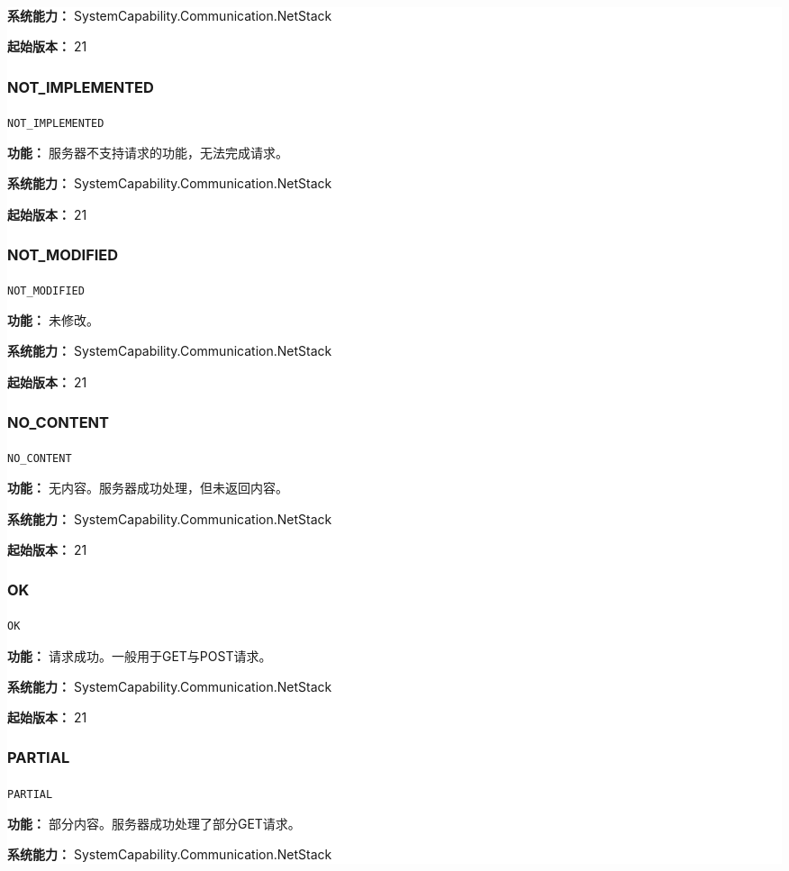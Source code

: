 **系统能力：** SystemCapability.Communication.NetStack

**起始版本：** 21

### NOT_IMPLEMENTED

```cangjie
NOT_IMPLEMENTED
```

**功能：** 服务器不支持请求的功能，无法完成请求。

**系统能力：** SystemCapability.Communication.NetStack

**起始版本：** 21

### NOT_MODIFIED

```cangjie
NOT_MODIFIED
```

**功能：** 未修改。

**系统能力：** SystemCapability.Communication.NetStack

**起始版本：** 21

### NO_CONTENT

```cangjie
NO_CONTENT
```

**功能：** 无内容。服务器成功处理，但未返回内容。

**系统能力：** SystemCapability.Communication.NetStack

**起始版本：** 21

### OK

```cangjie
OK
```

**功能：** 请求成功。一般用于GET与POST请求。

**系统能力：** SystemCapability.Communication.NetStack

**起始版本：** 21

### PARTIAL

```cangjie
PARTIAL
```

**功能：** 部分内容。服务器成功处理了部分GET请求。

**系统能力：** SystemCapability.Communication.NetStack
